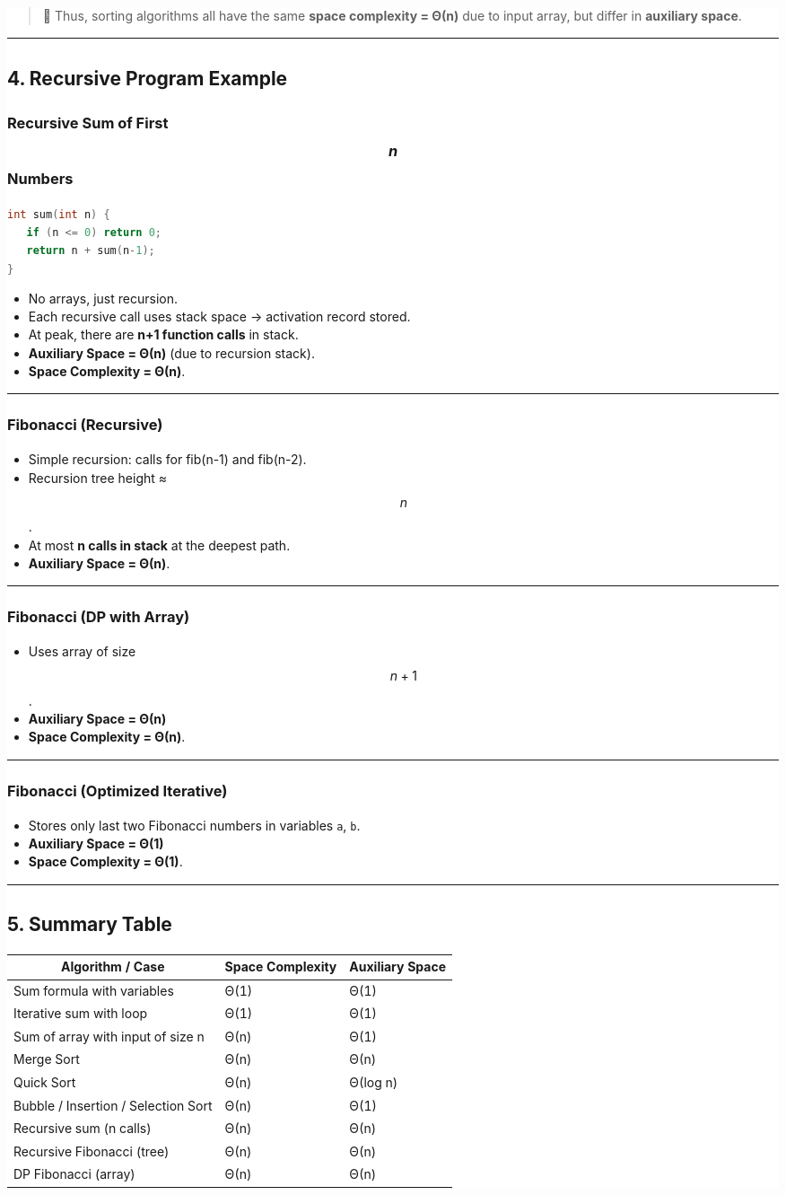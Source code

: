 > 🔑 Thus, sorting algorithms all have the same **space complexity = Θ(n)** due to input array, but differ in **auxiliary space**.  

***

## 4. Recursive Program Example  
### Recursive Sum of First $$n$$ Numbers  
```c
int sum(int n) {
   if (n <= 0) return 0;
   return n + sum(n-1);
}
```

- No arrays, just recursion.  
- Each recursive call uses stack space → activation record stored.  
- At peak, there are **n+1 function calls** in stack.  
- **Auxiliary Space = Θ(n)** (due to recursion stack).  
- **Space Complexity = Θ(n)**.  

***

### Fibonacci (Recursive)  
- Simple recursion: calls for fib(n-1) and fib(n-2).  
- Recursion tree height ≈ $$n$$.  
- At most **n calls in stack** at the deepest path.  
- **Auxiliary Space = Θ(n)**.  

***

### Fibonacci (DP with Array)  
- Uses array of size $$n+1$$.  
- **Auxiliary Space = Θ(n)**  
- **Space Complexity = Θ(n)**.  

***

### Fibonacci (Optimized Iterative)  
- Stores only last two Fibonacci numbers in variables `a`, `b`.  
- **Auxiliary Space = Θ(1)**  
- **Space Complexity = Θ(1)**.  

***

## 5. Summary Table

| Algorithm / Case | Space Complexity | Auxiliary Space |
|------------------|------------------|-----------------|
| Sum formula with variables | Θ(1) | Θ(1) |
| Iterative sum with loop | Θ(1) | Θ(1) |
| Sum of array with input of size n | Θ(n) | Θ(1) |
| Merge Sort | Θ(n) | Θ(n) |
| Quick Sort | Θ(n) | Θ(log n) |
| Bubble / Insertion / Selection Sort | Θ(n) | Θ(1) |
| Recursive sum (n calls) | Θ(n) | Θ(n) |
| Recursive Fibonacci (tree) | Θ(n) | Θ(n) |
| DP Fibonacci (array) | Θ(n) | Θ(n) |